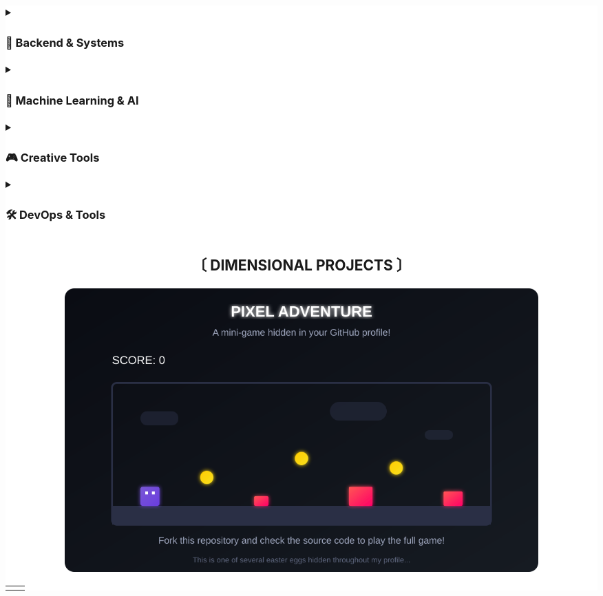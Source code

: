 <details><summary><h3>🔧 Backend & Systems</h3></summary></details>

<details><summary><h3>🧠 Machine Learning & AI</h3></summary></details>

<details><summary><h3>🎮 Creative Tools</h3></summary></details>

<details><summary><h3>🛠️ DevOps & Tools</h3></summary></details>


<h2 id="featured-projects" align="center">〔 DIMENSIONAL PROJECTS 〕</h2>

<div align="center">
  <a href="https://github.com/Hiroshi0Nohara/immersive-experience">
    <img src="https://raw.githubusercontent.com/Hiroshi0Nohara/Hiroshi0Nohara/main/assets/easter-egg-pixel-game.svg" width="80%" alt="Interactive Experience">
  </a>
</div>

<div align="center">
  <table border="0">
    <tr>
      <td width="50%" align="center">
        <a href="https://github.com/Hiroshi0Nohara/quantum-visual-system">